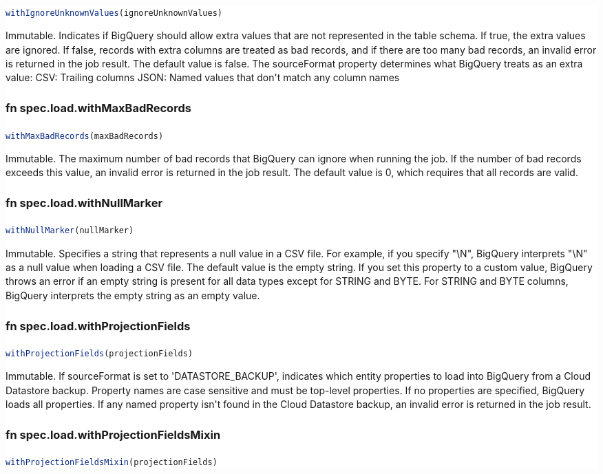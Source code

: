 ```ts
withIgnoreUnknownValues(ignoreUnknownValues)
```

Immutable. Indicates if BigQuery should allow extra values that are not represented in the table schema.
If true, the extra values are ignored. If false, records with extra columns are treated as bad records,
and if there are too many bad records, an invalid error is returned in the job result.
The default value is false. The sourceFormat property determines what BigQuery treats as an extra value:
CSV: Trailing columns
JSON: Named values that don't match any column names

### fn spec.load.withMaxBadRecords

```ts
withMaxBadRecords(maxBadRecords)
```

Immutable. The maximum number of bad records that BigQuery can ignore when running the job. If the number of bad records exceeds this value,
an invalid error is returned in the job result. The default value is 0, which requires that all records are valid.

### fn spec.load.withNullMarker

```ts
withNullMarker(nullMarker)
```

Immutable. Specifies a string that represents a null value in a CSV file. For example, if you specify "\N", BigQuery interprets "\N" as a null value
when loading a CSV file. The default value is the empty string. If you set this property to a custom value, BigQuery throws an error if an
empty string is present for all data types except for STRING and BYTE. For STRING and BYTE columns, BigQuery interprets the empty string as
an empty value.

### fn spec.load.withProjectionFields

```ts
withProjectionFields(projectionFields)
```

Immutable. If sourceFormat is set to 'DATASTORE_BACKUP', indicates which entity properties to load into BigQuery from a Cloud Datastore backup.
Property names are case sensitive and must be top-level properties. If no properties are specified, BigQuery loads all properties.
If any named property isn't found in the Cloud Datastore backup, an invalid error is returned in the job result.

### fn spec.load.withProjectionFieldsMixin

```ts
withProjectionFieldsMixin(projectionFields)
```

